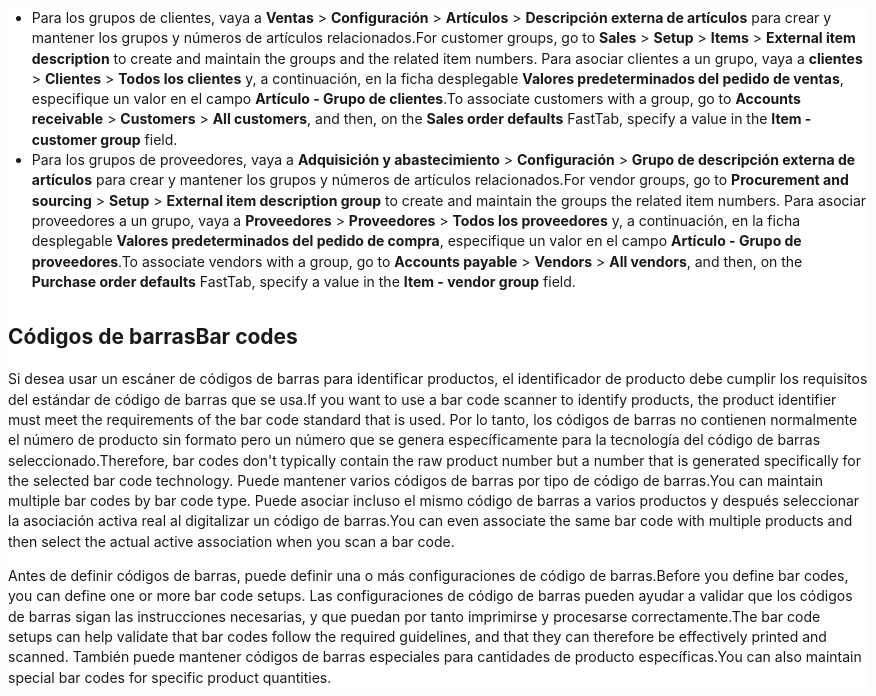 - <span data-ttu-id="bcca1-185">Para los grupos de clientes, vaya a **Ventas** &gt; **Configuración** &gt; **Artículos** &gt; **Descripción externa de artículos** para crear y mantener los grupos y números de artículos relacionados.</span><span class="sxs-lookup"><span data-stu-id="bcca1-185">For customer groups, go to **Sales** &gt; **Setup** &gt; **Items** &gt; **External item description** to create and maintain the groups and the related item numbers.</span></span> <span data-ttu-id="bcca1-186">Para asociar clientes a un grupo, vaya a **clientes** &gt; **Clientes** &gt; **Todos los clientes** y, a continuación, en la ficha desplegable **Valores predeterminados del pedido de ventas**, especifique un valor en el campo **Artículo - Grupo de clientes**.</span><span class="sxs-lookup"><span data-stu-id="bcca1-186">To associate customers with a group, go to **Accounts receivable** &gt; **Customers** &gt; **All customers**, and then, on the **Sales order defaults** FastTab, specify a value in the **Item - customer group** field.</span></span>
- <span data-ttu-id="bcca1-187">Para los grupos de proveedores, vaya a **Adquisición y abastecimiento** &gt; **Configuración** &gt; **Grupo de descripción externa de artículos** para crear y mantener los grupos y números de artículos relacionados.</span><span class="sxs-lookup"><span data-stu-id="bcca1-187">For vendor groups, go to **Procurement and sourcing** &gt; **Setup** &gt; **External item description group** to create and maintain the groups the related item numbers.</span></span> <span data-ttu-id="bcca1-188">Para asociar proveedores a un grupo, vaya a **Proveedores** &gt; **Proveedores** &gt; **Todos los proveedores** y, a continuación, en la ficha desplegable **Valores predeterminados del pedido de compra**, especifique un valor en el campo **Artículo - Grupo de proveedores**.</span><span class="sxs-lookup"><span data-stu-id="bcca1-188">To associate vendors with a group, go to **Accounts payable** &gt; **Vendors** &gt; **All vendors**, and then, on the **Purchase order defaults** FastTab, specify a value in the **Item - vendor group** field.</span></span>
 
## <a name="bar-codes"></a><span data-ttu-id="bcca1-189">Códigos de barras</span><span class="sxs-lookup"><span data-stu-id="bcca1-189">Bar codes</span></span>

<span data-ttu-id="bcca1-190">Si desea usar un escáner de códigos de barras para identificar productos, el identificador de producto debe cumplir los requisitos del estándar de código de barras que se usa.</span><span class="sxs-lookup"><span data-stu-id="bcca1-190">If you want to use a bar code scanner to identify products, the product identifier must meet the requirements of the bar code standard that is used.</span></span> <span data-ttu-id="bcca1-191">Por lo tanto, los códigos de barras no contienen normalmente el número de producto sin formato pero un número que se genera específicamente para la tecnología del código de barras seleccionado.</span><span class="sxs-lookup"><span data-stu-id="bcca1-191">Therefore, bar codes don't typically contain the raw product number but a number that is generated specifically for the selected bar code technology.</span></span> <span data-ttu-id="bcca1-192">Puede mantener varios códigos de barras por tipo de código de barras.</span><span class="sxs-lookup"><span data-stu-id="bcca1-192">You can maintain multiple bar codes by bar code type.</span></span> <span data-ttu-id="bcca1-193">Puede asociar incluso el mismo código de barras a varios productos y después seleccionar la asociación activa real al digitalizar un código de barras.</span><span class="sxs-lookup"><span data-stu-id="bcca1-193">You can even associate the same bar code with multiple products and then select the actual active association when you scan a bar code.</span></span>

<span data-ttu-id="bcca1-194">Antes de definir códigos de barras, puede definir una o más configuraciones de código de barras.</span><span class="sxs-lookup"><span data-stu-id="bcca1-194">Before you define bar codes, you can define one or more bar code setups.</span></span> <span data-ttu-id="bcca1-195">Las configuraciones de código de barras pueden ayudar a validar que los códigos de barras sigan las instrucciones necesarias, y que puedan por tanto imprimirse y procesarse correctamente.</span><span class="sxs-lookup"><span data-stu-id="bcca1-195">The bar code setups can help validate that bar codes follow the required guidelines, and that they can therefore be effectively printed and scanned.</span></span> <span data-ttu-id="bcca1-196">También puede mantener códigos de barras especiales para cantidades de producto específicas.</span><span class="sxs-lookup"><span data-stu-id="bcca1-196">You can also maintain special bar codes for specific product quantities.</span></span>
